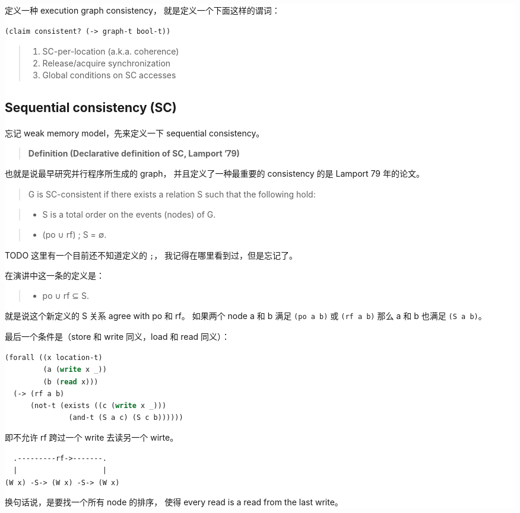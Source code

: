 定义一种 execution graph consistency，
就是定义一个下面这样的谓词：

```scheme
(claim consistent? (-> graph-t bool-t))
```

> 1. SC-per-location (a.k.a. coherence)
> 2. Release/acquire synchronization
> 3. Global conditions on SC accesses

## Sequential consistency (SC)

忘记 weak memory model，先来定义一下 sequential consistency。

> **Definition (Declarative definition of SC, Lamport ’79)**

也就是说最早研究并行程序所生成的 graph，
并且定义了一种最重要的 consistency 的是 Lamport 79 年的论文。

> G is SC-consistent if there exists a relation S
> such that the following hold:

> - S is a total order on the events (nodes) of G.

> - (po ∪ rf) ; S = ∅.

TODO 这里有一个目前还不知道定义的 `;`，
我记得在哪里看到过，但是忘记了。

在演讲中这一条的定义是：

> - po ∪ rf ⊆ S.

就是说这个新定义的 S 关系 agree with po 和 rf。
如果两个 node a 和 b 满足 `(po a b)` 或 `(rf a b)`
那么 a 和 b 也满足 `(S a b)`。

最后一个条件是（store 和 write 同义，load 和 read 同义）：

```scheme
(forall ((x location-t)
         (a (write x _))
         (b (read x)))
  (-> (rf a b)
      (not-t (exists ((c (write x _)))
               (and-t (S a c) (S c b))))))
```

即不允许 rf 跨过一个 write 去读另一个 wirte。

```
  .---------rf->-------.
  |                    |
(W x) -S-> (W x) -S-> (W x)
```

换句话说，是要找一个所有 node 的排序，
使得 every read is a read from the last write。
